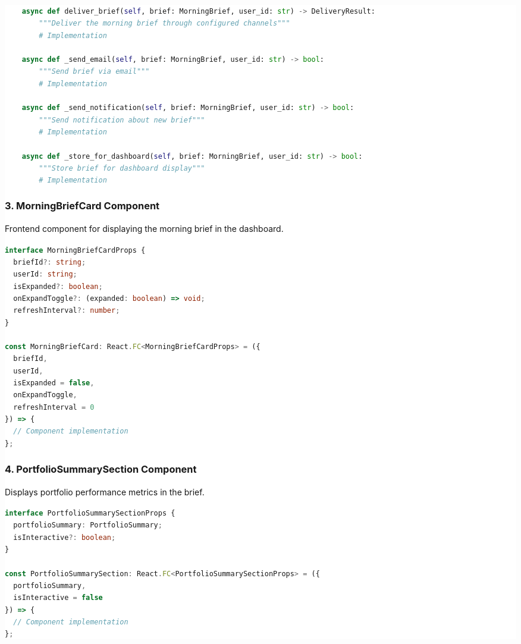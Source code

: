 ```python
    async def deliver_brief(self, brief: MorningBrief, user_id: str) -> DeliveryResult:
        """Deliver the morning brief through configured channels"""
        # Implementation
    
    async def _send_email(self, brief: MorningBrief, user_id: str) -> bool:
        """Send brief via email"""
        # Implementation
    
    async def _send_notification(self, brief: MorningBrief, user_id: str) -> bool:
        """Send notification about new brief"""
        # Implementation
    
    async def _store_for_dashboard(self, brief: MorningBrief, user_id: str) -> bool:
        """Store brief for dashboard display"""
        # Implementation
```

### 3. MorningBriefCard Component

Frontend component for displaying the morning brief in the dashboard.

```typescript
interface MorningBriefCardProps {
  briefId?: string;
  userId: string;
  isExpanded?: boolean;
  onExpandToggle?: (expanded: boolean) => void;
  refreshInterval?: number;
}

const MorningBriefCard: React.FC<MorningBriefCardProps> = ({
  briefId,
  userId,
  isExpanded = false,
  onExpandToggle,
  refreshInterval = 0
}) => {
  // Component implementation
};
```

### 4. PortfolioSummarySection Component

Displays portfolio performance metrics in the brief.

```typescript
interface PortfolioSummarySectionProps {
  portfolioSummary: PortfolioSummary;
  isInteractive?: boolean;
}

const PortfolioSummarySection: React.FC<PortfolioSummarySectionProps> = ({
  portfolioSummary,
  isInteractive = false
}) => {
  // Component implementation
};
```
